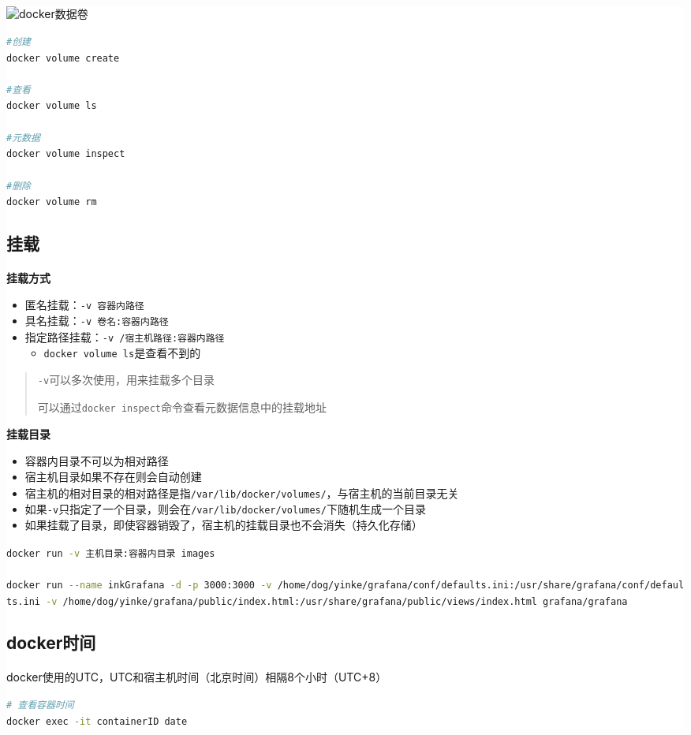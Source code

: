 
![docker数据卷](Docker.assets/docker数据卷.png)

```bash
#创建
docker volume create

#查看
docker volume ls

#元数据
docker volume inspect

#删除
docker volume rm
```

## 挂载

**挂载方式**

- 匿名挂载：`-v 容器内路径`
- 具名挂载：`-v 卷名:容器内路径`
- 指定路径挂载：`-v /宿主机路径:容器内路径`
  - `docker volume ls`是查看不到的

> `-v`可以多次使用，用来挂载多个目录
>
> 可以通过`docker inspect`命令查看元数据信息中的挂载地址

**挂载目录**

- 容器内目录不可以为相对路径
- 宿主机目录如果不存在则会自动创建
- 宿主机的相对目录的相对路径是指`/var/lib/docker/volumes/`，与宿主机的当前目录无关
- 如果`-v`只指定了一个目录，则会在`/var/lib/docker/volumes/`下随机生成一个目录
- 如果挂载了目录，即使容器销毁了，宿主机的挂载目录也不会消失（持久化存储）

```bash
docker run -v 主机目录:容器内目录 images

docker run --name inkGrafana -d -p 3000:3000 -v /home/dog/yinke/grafana/conf/defaults.ini:/usr/share/grafana/conf/defaults.ini -v /home/dog/yinke/grafana/public/index.html:/usr/share/grafana/public/views/index.html grafana/grafana
```

## docker时间

docker使用的UTC，UTC和宿主机时间（北京时间）相隔8个小时（UTC+8）

```bash
# 查看容器时间
docker exec -it containerID date
```
